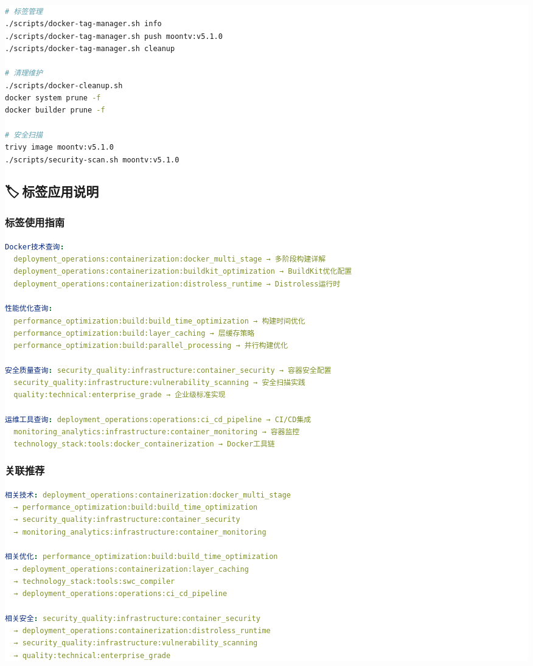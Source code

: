```bash
# 标签管理
./scripts/docker-tag-manager.sh info
./scripts/docker-tag-manager.sh push moontv:v5.1.0
./scripts/docker-tag-manager.sh cleanup

# 清理维护
./scripts/docker-cleanup.sh
docker system prune -f
docker builder prune -f

# 安全扫描
trivy image moontv:v5.1.0
./scripts/security-scan.sh moontv:v5.1.0
```

## 🏷️ 标签应用说明

### 标签使用指南

```yaml
Docker技术查询:
  deployment_operations:containerization:docker_multi_stage → 多阶段构建详解
  deployment_operations:containerization:buildkit_optimization → BuildKit优化配置
  deployment_operations:containerization:distroless_runtime → Distroless运行时

性能优化查询:
  performance_optimization:build:build_time_optimization → 构建时间优化
  performance_optimization:build:layer_caching → 层缓存策略
  performance_optimization:build:parallel_processing → 并行构建优化

安全质量查询: security_quality:infrastructure:container_security → 容器安全配置
  security_quality:infrastructure:vulnerability_scanning → 安全扫描实践
  quality:technical:enterprise_grade → 企业级标准实现

运维工具查询: deployment_operations:operations:ci_cd_pipeline → CI/CD集成
  monitoring_analytics:infrastructure:container_monitoring → 容器监控
  technology_stack:tools:docker_containerization → Docker工具链
```

### 关联推荐

```yaml
相关技术: deployment_operations:containerization:docker_multi_stage
  → performance_optimization:build:build_time_optimization
  → security_quality:infrastructure:container_security
  → monitoring_analytics:infrastructure:container_monitoring

相关优化: performance_optimization:build:build_time_optimization
  → deployment_operations:containerization:layer_caching
  → technology_stack:tools:swc_compiler
  → deployment_operations:operations:ci_cd_pipeline

相关安全: security_quality:infrastructure:container_security
  → deployment_operations:containerization:distroless_runtime
  → security_quality:infrastructure:vulnerability_scanning
  → quality:technical:enterprise_grade
```
